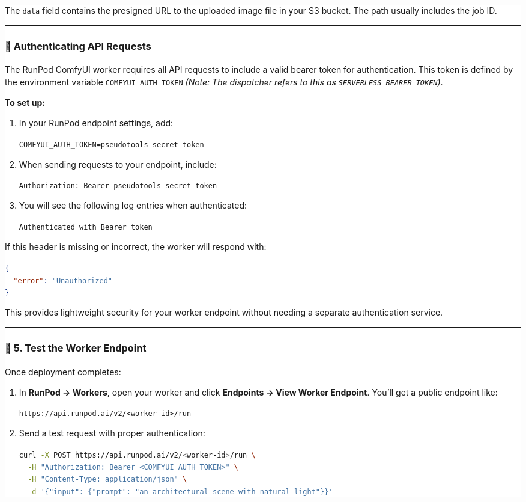 The `data` field contains the presigned URL to the uploaded image file in your S3 bucket. The path usually includes the job ID.

---

### 🔐 **Authenticating API Requests**

The RunPod ComfyUI worker requires all API requests to include a valid bearer token for authentication.
This token is defined by the environment variable `COMFYUI_AUTH_TOKEN` *(Note: The dispatcher refers to this as `SERVERLESS_BEARER_TOKEN`)*.

**To set up:**

1. In your RunPod endpoint settings, add:

   ```
   COMFYUI_AUTH_TOKEN=pseudotools-secret-token
   ```
2. When sending requests to your endpoint, include:

   ```http
   Authorization: Bearer pseudotools-secret-token
   ```
3. You will see the following log entries when authenticated:

   ```
   Authenticated with Bearer token
   ```

If this header is missing or incorrect, the worker will respond with:

```json
{
  "error": "Unauthorized"
}
```

This provides lightweight security for your worker endpoint without needing a separate authentication service.

---

### 🧪 5. Test the Worker Endpoint

Once deployment completes:

1. In **RunPod → Workers**, open your worker and click **Endpoints → View Worker Endpoint**.
   You’ll get a public endpoint like:

   ```
   https://api.runpod.ai/v2/<worker-id>/run
   ```

2. Send a test request with proper authentication:

   ```bash
   curl -X POST https://api.runpod.ai/v2/<worker-id>/run \
     -H "Authorization: Bearer <COMFYUI_AUTH_TOKEN>" \
     -H "Content-Type: application/json" \
     -d '{"input": {"prompt": "an architectural scene with natural light"}}'
   ```
   
